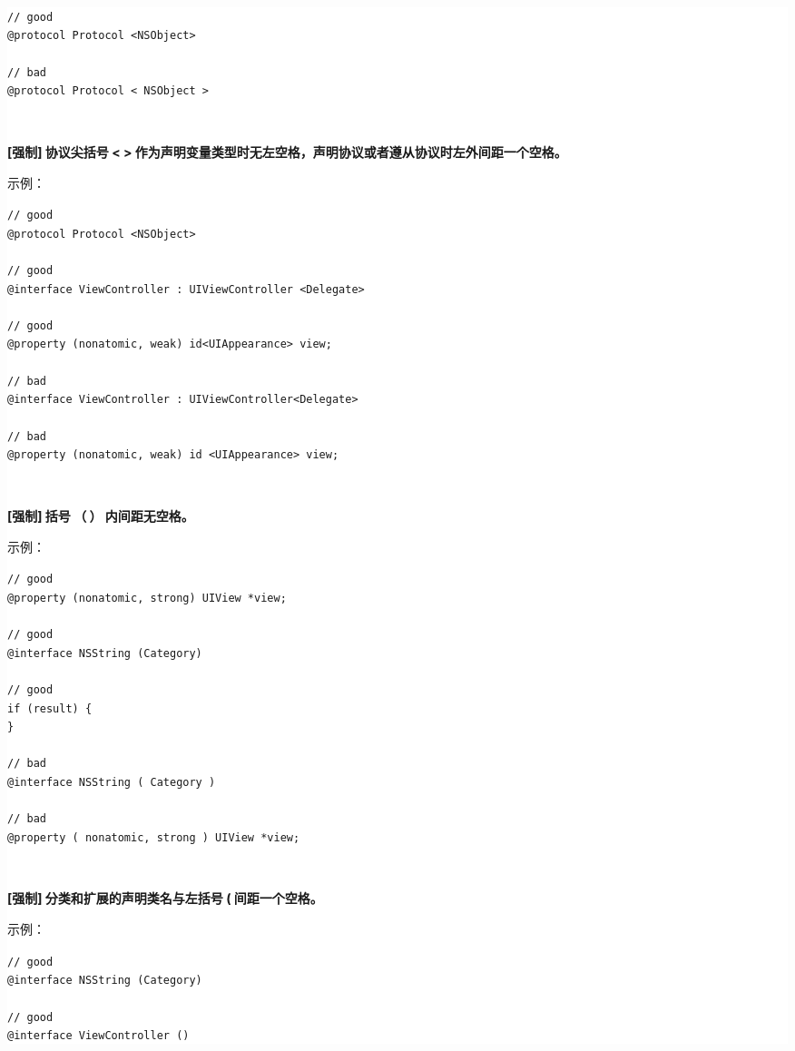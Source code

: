 	// good
	@protocol Protocol <NSObject>

	// bad
	@protocol Protocol < NSObject >

<br>

**[强制] 协议尖括号 < >  作为声明变量类型时无左空格，声明协议或者遵从协议时左外间距一个空格。**

示例：


	// good
	@protocol Protocol <NSObject>
	
	// good
	@interface ViewController : UIViewController <Delegate>
	
	// good
	@property (nonatomic, weak) id<UIAppearance> view;
	
	// bad
	@interface ViewController : UIViewController<Delegate>
	
	// bad
	@property (nonatomic, weak) id <UIAppearance> view;

<br>

**[强制] 括号 （ ） 内间距无空格。**

示例：

	// good
	@property (nonatomic, strong) UIView *view;

	// good
	@interface NSString (Category)

	// good 
	if (result) {
	}

	// bad
	@interface NSString ( Category )

	// bad
	@property ( nonatomic, strong ) UIView *view;

<br>

**[强制] 分类和扩展的声明类名与左括号 ( 间距一个空格。**

示例：


	// good
	@interface NSString (Category)

	// good
	@interface ViewController ()
